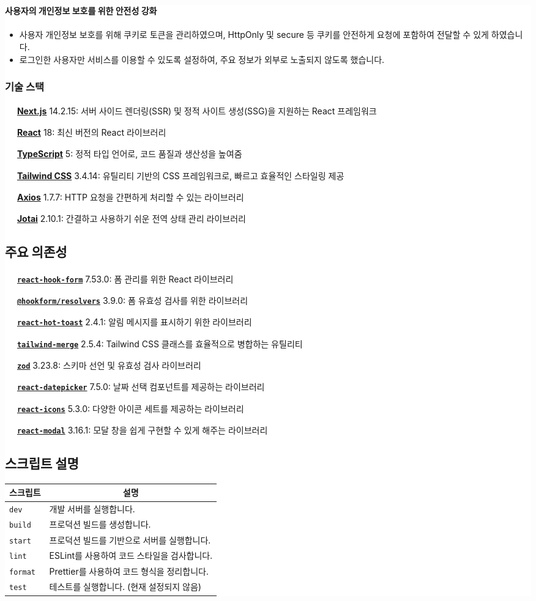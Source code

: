 #### 사용자의 개인정보 보호를 위한 안전성 강화
- 사용자 개인정보 보호를 위해 쿠키로 토큰을 관리하였으며, HttpOnly 및 secure 등 쿠키를 안전하게 요청에 포함하여 전달할 수 있게 하였습니다.
- 로그인한 사용자만 서비스를 이용할 수 있도록 설정하여, 주요 정보가 외부로 노출되지 않도록 했습니다.

### 기술 스택

<img src="https://nextjs.org/static/favicon/favicon-32x32.png" width="16" height="16"> **[Next.js](https://nextjs.org/)** 14.2.15: 서버 사이드 렌더링(SSR) 및 정적 사이트 생성(SSG)을 지원하는 React 프레임워크

<img src="https://reactjs.org/favicon.ico" width="16" height="16"> **[React](https://reactjs.org/)** 18: 최신 버전의 React 라이브러리

<img src="https://www.typescriptlang.org/favicon-32x32.png" width="16" height="16"> **[TypeScript](https://www.typescriptlang.org/)** 5: 정적 타입 언어로, 코드 품질과 생산성을 높여줌

<img src="https://tailwindcss.com/favicons/favicon-32x32.png" width="16" height="16"> **[Tailwind CSS](https://tailwindcss.com/)** 3.4.14: 유틸리티 기반의 CSS 프레임워크로, 빠르고 효율적인 스타일링 제공

<img src="https://axios-http.com/assets/favicon.ico" width="16" height="16"> **[Axios](https://axios-http.com/)** 1.7.7: HTTP 요청을 간편하게 처리할 수 있는 라이브러리

<img src="https://jotai.org/favicon.svg" width="16" height="16"> **[Jotai](https://jotai.org/)** 2.10.1: 간결하고 사용하기 쉬운 전역 상태 관리 라이브러리



## 주요 의존성

<img src="https://react-hook-form.com/images/logo/react-hook-form-logo-only.png" width="16" height="16"> **[`react-hook-form`](https://react-hook-form.com/)** 7.53.0: 폼 관리를 위한 React 라이브러리

<img src="https://github.com/react-hook-form.png" width="16" height="16"> **[`@hookform/resolvers`](https://github.com/react-hook-form/resolvers)** 3.9.0: 폼 유효성 검사를 위한 라이브러리

<img src="https://react-hot-toast.com/favicon.png" width="16" height="16"> **[`react-hot-toast`](https://react-hot-toast.com/)** 2.4.1: 알림 메시지를 표시하기 위한 라이브러리

<img src="/public/images/favicons/tailwind-merge.svg" width="16" height="16"> **[`tailwind-merge`](https://github.com/dcastil/tailwind-merge)** 2.5.4: Tailwind CSS 클래스를 효율적으로 병합하는 유틸리티

<img src="https://zod.dev/static/favicon-32x32.png" width="16" height="16"> **[`zod`](https://github.com/colinhacks/zod)** 3.23.8: 스키마 선언 및 유효성 검사 라이브러리

<img src="/public/images/favicons/react_datepicker.png" width="16" height="16"> **[`react-datepicker`](https://reactdatepicker.com/)** 7.5.0: 날짜 선택 컴포넌트를 제공하는 라이브러리

<img src="https://react-icons.github.io/react-icons/favicon.ico" width="16" height="16"> **[`react-icons`](https://react-icons.github.io/react-icons/)** 5.3.0: 다양한 아이콘 세트를 제공하는 라이브러리

<img src="https://github.com/reactjs.png" width="16" height="16"> **[`react-modal`](https://github.com/reactjs/react-modal)** 3.16.1: 모달 창을 쉽게 구현할 수 있게 해주는 라이브러리

## 스크립트 설명

| 스크립트 | 설명                                        |
| -------- | ------------------------------------------- |
| `dev`    | 개발 서버를 실행합니다.                     |
| `build`  | 프로덕션 빌드를 생성합니다.                 |
| `start`  | 프로덕션 빌드를 기반으로 서버를 실행합니다. |
| `lint`   | ESLint를 사용하여 코드 스타일을 검사합니다. |
| `format` | Prettier를 사용하여 코드 형식을 정리합니다. |
| `test`   | 테스트를 실행합니다. (현재 설정되지 않음)   |
